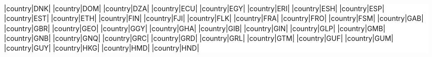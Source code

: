 |country|DNK|
|country|DOM|
|country|DZA|
|country|ECU|
|country|EGY|
|country|ERI|
|country|ESH|
|country|ESP|
|country|EST|
|country|ETH|
|country|FIN|
|country|FJI|
|country|FLK|
|country|FRA|
|country|FRO|
|country|FSM|
|country|GAB|
|country|GBR|
|country|GEO|
|country|GGY|
|country|GHA|
|country|GIB|
|country|GIN|
|country|GLP|
|country|GMB|
|country|GNB|
|country|GNQ|
|country|GRC|
|country|GRD|
|country|GRL|
|country|GTM|
|country|GUF|
|country|GUM|
|country|GUY|
|country|HKG|
|country|HMD|
|country|HND|